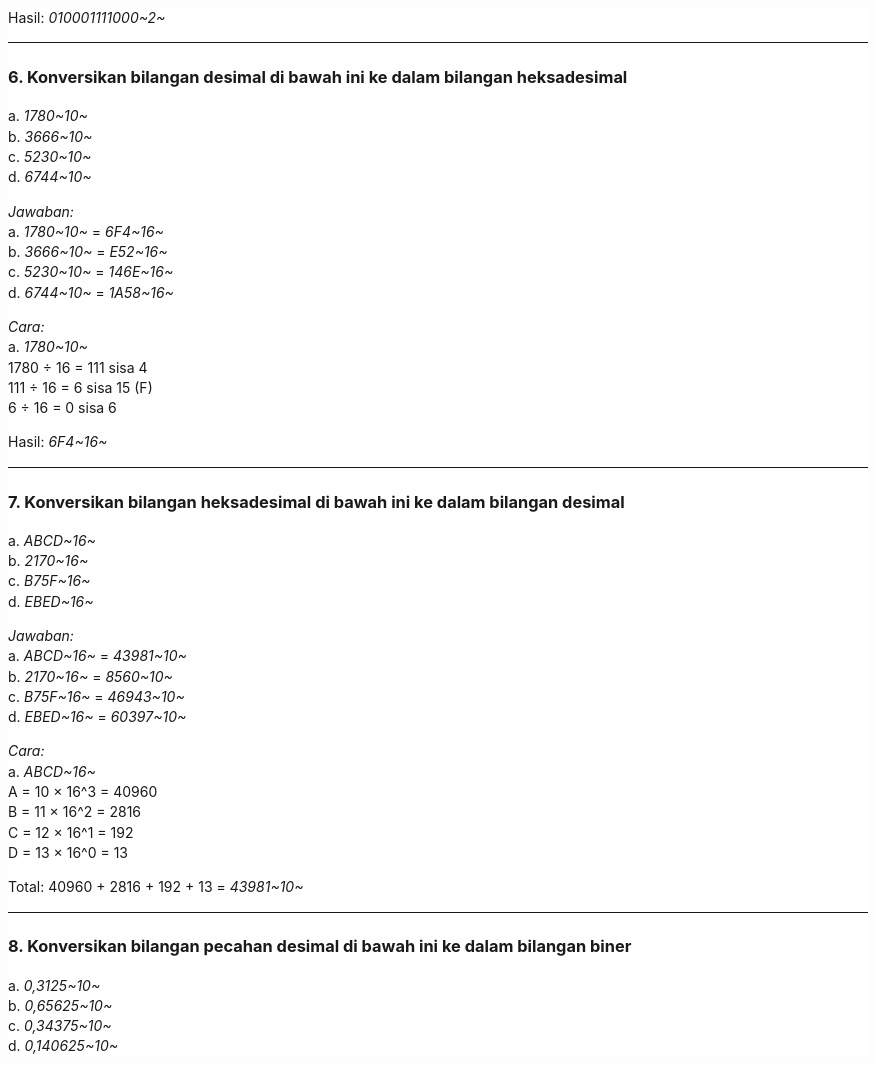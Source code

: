 Hasil: *010001111000~2~*


---

### 6. Konversikan bilangan desimal di bawah ini ke dalam bilangan heksadesimal
a. *1780~10~*  
b. *3666~10~*  
c. *5230~10~*  
d. *6744~10~*

*Jawaban:*  
a. *1780~10~* = *6F4~16~*  
b. *3666~10~* = *E52~16~*  
c. *5230~10~* = *146E~16~*  
d. *6744~10~* = *1A58~16~*

*Cara:*  
a. *1780~10~*  
1780 ÷ 16 = 111 sisa 4  
111 ÷ 16 = 6 sisa 15 (F)  
6 ÷ 16 = 0 sisa 6  

Hasil: *6F4~16~*



---

### 7. Konversikan bilangan heksadesimal di bawah ini ke dalam bilangan desimal
a. *ABCD~16~*  
b. *2170~16~*  
c. *B75F~16~*  
d. *EBED~16~*

*Jawaban:*  
a. *ABCD~16~* = *43981~10~*  
b. *2170~16~* = *8560~10~*  
c. *B75F~16~* = *46943~10~*  
d. *EBED~16~* = *60397~10~*

*Cara:*  
a. *ABCD~16~*  
A = 10 × 16^3 = 40960  
B = 11 × 16^2 = 2816  
C = 12 × 16^1 = 192  
D = 13 × 16^0 = 13  

Total: 40960 + 2816 + 192 + 13 = *43981~10~*



---

### 8. Konversikan bilangan pecahan desimal di bawah ini ke dalam bilangan biner
a. *0,3125~10~*  
b. *0,65625~10~*  
c. *0,34375~10~*  
d. *0,140625~10~*
